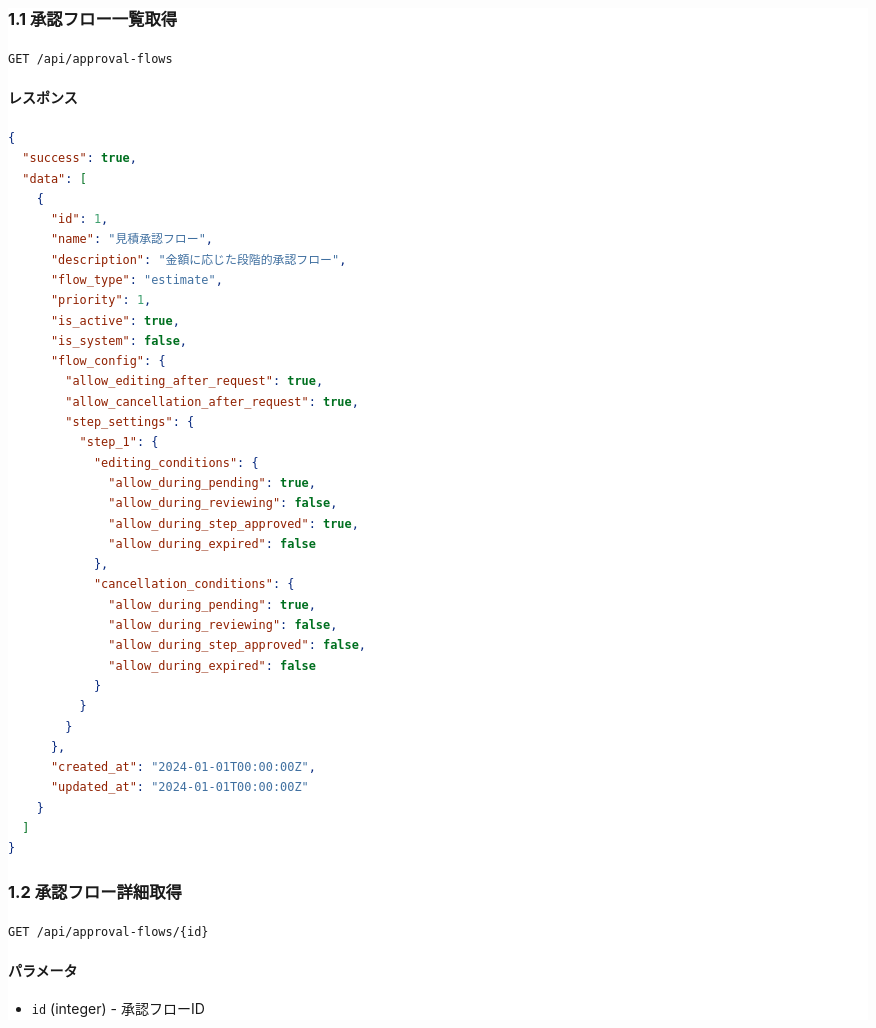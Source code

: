 ### 1.1 承認フロー一覧取得
```http
GET /api/approval-flows
```

#### レスポンス
```json
{
  "success": true,
  "data": [
    {
      "id": 1,
      "name": "見積承認フロー",
      "description": "金額に応じた段階的承認フロー",
      "flow_type": "estimate",
      "priority": 1,
      "is_active": true,
      "is_system": false,
      "flow_config": {
        "allow_editing_after_request": true,
        "allow_cancellation_after_request": true,
        "step_settings": {
          "step_1": {
            "editing_conditions": {
              "allow_during_pending": true,
              "allow_during_reviewing": false,
              "allow_during_step_approved": true,
              "allow_during_expired": false
            },
            "cancellation_conditions": {
              "allow_during_pending": true,
              "allow_during_reviewing": false,
              "allow_during_step_approved": false,
              "allow_during_expired": false
            }
          }
        }
      },
      "created_at": "2024-01-01T00:00:00Z",
      "updated_at": "2024-01-01T00:00:00Z"
    }
  ]
}
```

### 1.2 承認フロー詳細取得
```http
GET /api/approval-flows/{id}
```

#### パラメータ
- `id` (integer) - 承認フローID

